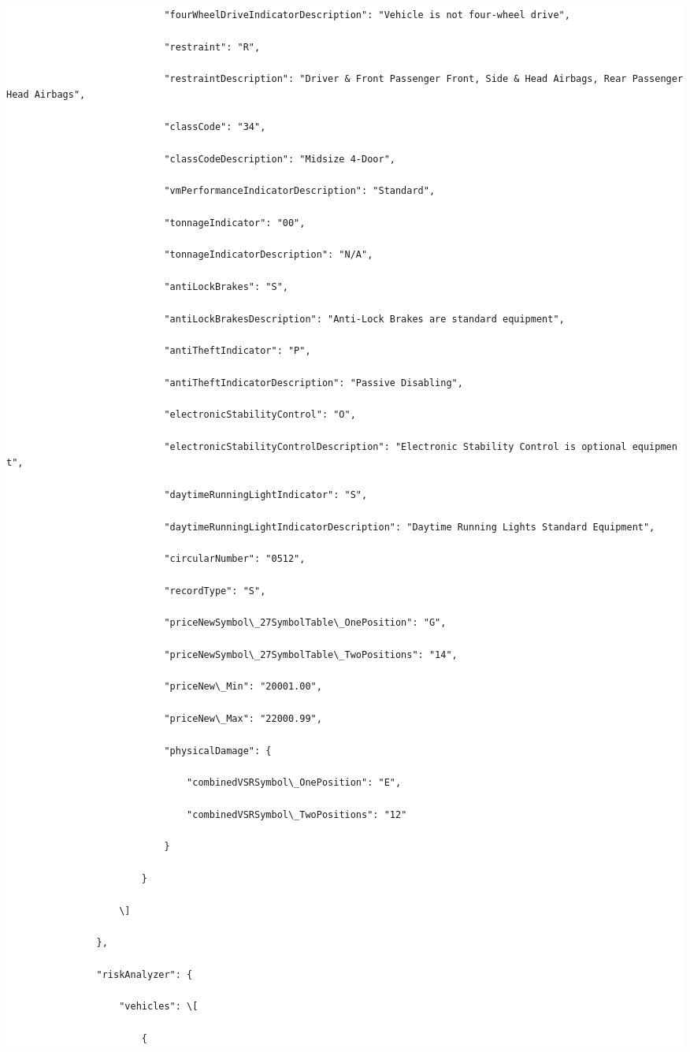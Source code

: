                                 "fourWheelDriveIndicatorDescription": "Vehicle is not four-wheel drive",

                                "restraint": "R",

                                "restraintDescription": "Driver & Front Passenger Front, Side & Head Airbags, Rear Passenger Head Airbags",

                                "classCode": "34",

                                "classCodeDescription": "Midsize 4-Door",

                                "vmPerformanceIndicatorDescription": "Standard",

                                "tonnageIndicator": "00",

                                "tonnageIndicatorDescription": "N/A",

                                "antiLockBrakes": "S",

                                "antiLockBrakesDescription": "Anti-Lock Brakes are standard equipment",

                                "antiTheftIndicator": "P",

                                "antiTheftIndicatorDescription": "Passive Disabling",

                                "electronicStabilityControl": "O",

                                "electronicStabilityControlDescription": "Electronic Stability Control is optional equipment",

                                "daytimeRunningLightIndicator": "S",

                                "daytimeRunningLightIndicatorDescription": "Daytime Running Lights Standard Equipment",

                                "circularNumber": "0512",

                                "recordType": "S",

                                "priceNewSymbol\_27SymbolTable\_OnePosition": "G",

                                "priceNewSymbol\_27SymbolTable\_TwoPositions": "14",

                                "priceNew\_Min": "20001.00",

                                "priceNew\_Max": "22000.99",

                                "physicalDamage": {

                                    "combinedVSRSymbol\_OnePosition": "E",

                                    "combinedVSRSymbol\_TwoPositions": "12"

                                }

                            }

                        \]

                    },

                    "riskAnalyzer": {

                        "vehicles": \[

                            {
